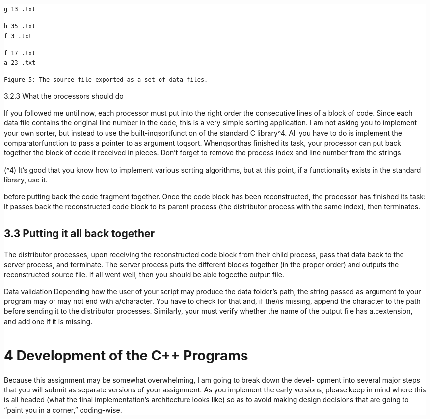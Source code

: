 ```
g 13 .txt
```
```
h 35 .txt
f 3 .txt
```
```
f 17 .txt
a 23 .txt
```
```
Figure 5: The source file exported as a set of data files.
```
3.2.3 What the processors should do

If you followed me until now, each processor must put into the right order the consecutive lines
of a block of code. Since each data file contains the original line number in the code, this is a
very simple sorting application. I am not asking you to implement your own sorter, but instead to
use the built-inqsortfunction of the standard C library^4. All you have to do is implement the
comparatorfunction to pass a pointer to as argument toqsort.
Whenqsorthas finished its task, your processor can put back together the block of code
it received in pieces. Don’t forget to remove the process index and line number from the strings

(^4) It’s good that you know how to implement various sorting algorithms, but at this point, if a functionality exists in
the standard library, use it.


before putting back the code fragment together.
Once the code block has been reconstructed, the processor has finished its task: It passes back
the reconstructed code block to its parent process (the distributor process with the same index),
then terminates.

## 3.3 Putting it all back together

The distributor processes, upon receiving the reconstructed code block from their child process,
pass that data back to the server process, and terminate. The server process puts the different blocks
together (in the proper order) and outputs the reconstructed source file. If all went well, then you
should be able togccthe output file.

Data validation Depending how the user of your script may produce the data folder’s path, the
string passed as argument to your program may or may not end with a/character. You have to
check for that and, if the/is missing, append the character to the path before sending it to the
distributor processes.
Similarly, your must verify whether the name of the output file has a.cextension, and add
one if it is missing.

# 4 Development of the C++ Programs

Because this assignment may be somewhat overwhelming, I am going to break down the devel-
opment into several major steps that you will submit as separate versions of your assignment. As
you implement the early versions, please keep in mind where this is all headed (what the final
implementation’s architecture looks like) so as to avoid making design decisions that are going to
“paint you in a corner,” coding-wise.
